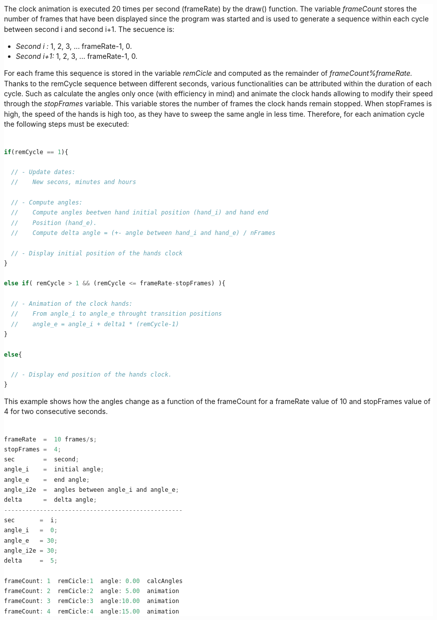 The clock animation is executed 20 times per second (frameRate) by the draw() function. The variable *frameCount* stores the number of frames that have been displayed since the program was started and is used to generate a sequence within each cycle between second i and second i+1. The secuence is:

- *Second i :* 1, 2, 3, ... frameRate-1, 0.
- *Second i+1:* 1, 2, 3, ... frameRate-1, 0.

For each frame this sequence is stored in the variable *remCicle* and computed as the remainder of *frameCount%frameRate.* Thanks to the remCycle sequence between different seconds, various functionalities can be attributed within the duration of each cycle. Such as calculate the angles only once (with efficiency in mind) and animate the clock hands allowing to modify their speed through the *stopFrames* variable. This variable stores the number of frames the clock hands remain stopped. When stopFrames is high, the speed of the hands is high too, as they have to sweep the same angle in less time. Therefore, for each animation cycle the following steps must be executed:

```js

if(remCycle == 1){

  // - Update dates:
  //    New secons, minutes and hours

  // - Compute angles:
  //    Compute angles beetwen hand initial position (hand_i) and hand end
  //    Position (hand_e).
  //    Compute delta angle = (+- angle between hand_i and hand_e) / nFrames

  // - Display initial position of the hands clock
}

else if( remCycle > 1 && (remCycle <= frameRate-stopFrames) ){

  // - Animation of the clock hands:
  //    From angle_i to angle_e throught transition positions
  //    angle_e = angle_i + delta1 * (remCycle-1)
}

else{
    
  // - Display end position of the hands clock.
}

```

This example shows how the angles change as a function of the frameCount for a frameRate value of 10 and stopFrames value of 4 for two consecutive seconds.
```js

frameRate  =  10 frames/s;
stopFrames =  4;
sec        =  second; 
angle_i    =  initial angle;
angle_e    =  end angle;
angle_i2e  =  angles between angle_i and angle_e;
delta      =  delta angle;
--------------------------------------------------
sec       =  i; 
angle_i   =  0;
angle_e   = 30;
angle_i2e = 30;
delta     =  5; 

frameCount: 1  remCicle:1  angle: 0.00  calcAngles
frameCount: 2  remCicle:2  angle: 5.00  animation
frameCount: 3  remCicle:3  angle:10.00  animation
frameCount: 4  remCicle:4  angle:15.00  animation
```